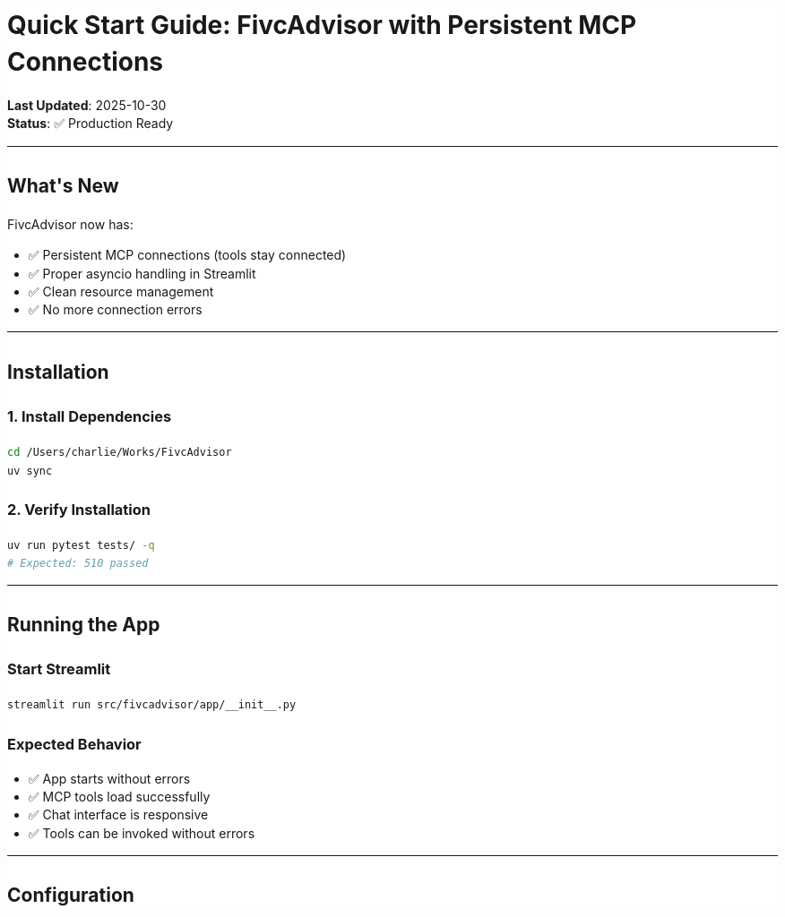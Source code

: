 # Quick Start Guide: FivcAdvisor with Persistent MCP Connections

**Last Updated**: 2025-10-30  
**Status**: ✅ Production Ready

---

## What's New

FivcAdvisor now has:
- ✅ Persistent MCP connections (tools stay connected)
- ✅ Proper asyncio handling in Streamlit
- ✅ Clean resource management
- ✅ No more connection errors

---

## Installation

### 1. Install Dependencies
```bash
cd /Users/charlie/Works/FivcAdvisor
uv sync
```

### 2. Verify Installation
```bash
uv run pytest tests/ -q
# Expected: 510 passed
```

---

## Running the App

### Start Streamlit
```bash
streamlit run src/fivcadvisor/app/__init__.py
```

### Expected Behavior
- ✅ App starts without errors
- ✅ MCP tools load successfully
- ✅ Chat interface is responsive
- ✅ Tools can be invoked without errors

---

## Configuration

